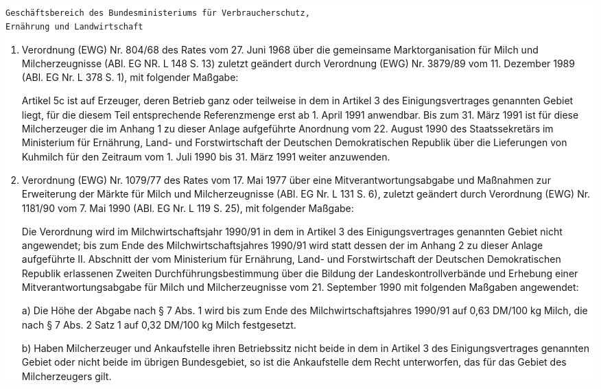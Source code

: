 















    Geschäftsbereich des Bundesministeriums für Verbraucherschutz,
    Ernährung und Landwirtschaft


1.  Verordnung (EWG) Nr. 804/68 des Rates vom 27. Juni 1968 über die
    gemeinsame Marktorganisation für Milch und Milcherzeugnisse (ABl. EG
    NR. L 148 S. 13) zuletzt geändert durch Verordnung (EWG) Nr. 3879/89
    vom 11. Dezember 1989 (ABl. EG Nr. L 378 S. 1), mit folgender Maßgabe:

    Artikel 5c ist auf Erzeuger, deren Betrieb ganz oder teilweise in dem
    in Artikel 3 des Einigungsvertrages genannten Gebiet liegt, für die
    diesem Teil entsprechende Referenzmenge erst ab 1. April 1991
    anwendbar. Bis zum 31. März 1991 ist für diese Milcherzeuger die im
    Anhang 1 zu dieser Anlage aufgeführte Anordnung vom 22. August 1990
    des Staatssekretärs im Ministerium für Ernährung, Land- und
    Forstwirtschaft der Deutschen Demokratischen Republik über die
    Lieferungen von Kuhmilch für den Zeitraum vom 1. Juli 1990 bis 31.
    März 1991 weiter anzuwenden.


2.  Verordnung (EWG) Nr. 1079/77 des Rates vom 17. Mai 1977 über eine
    Mitverantwortungsabgabe und Maßnahmen zur Erweiterung der Märkte für
    Milch und Milcherzeugnisse (ABl. EG Nr. L 131 S. 6), zuletzt geändert
    durch Verordnung (EWG) Nr. 1181/90 vom 7. Mai 1990 (ABl. EG Nr. L 119
    S. 25), mit folgender Maßgabe:

    Die Verordnung wird im Milchwirtschaftsjahr 1990/91 in dem in Artikel
    3 des Einigungsvertrages genannten Gebiet nicht angewendet; bis zum
    Ende des Milchwirtschaftsjahres 1990/91 wird statt dessen der im
    Anhang 2 zu dieser Anlage aufgeführte II. Abschnitt der vom
    Ministerium für Ernährung, Land- und Forstwirtschaft der Deutschen
    Demokratischen Republik erlassenen Zweiten Durchführungsbestimmung
    über die Bildung der Landeskontrollverbände und Erhebung einer
    Mitverantwortungsabgabe für Milch und Milcherzeugnisse vom 21.
    September 1990 mit folgenden Maßgaben angewendet:

    a)  Die Höhe der Abgabe nach § 7 Abs. 1 wird bis zum Ende des
        Milchwirtschaftsjahres 1990/91 auf 0,63 DM/100 kg Milch, die nach § 7
        Abs. 2 Satz 1 auf 0,32 DM/100 kg Milch festgesetzt.


    b)  Haben Milcherzeuger und Ankaufstelle ihren Betriebssitz nicht beide in
        dem in Artikel 3 des Einigungsvertrages genannten Gebiet oder nicht
        beide im übrigen Bundesgebiet, so ist die Ankaufstelle dem Recht
        unterworfen, das für das Gebiet des Milcherzeugers gilt.


